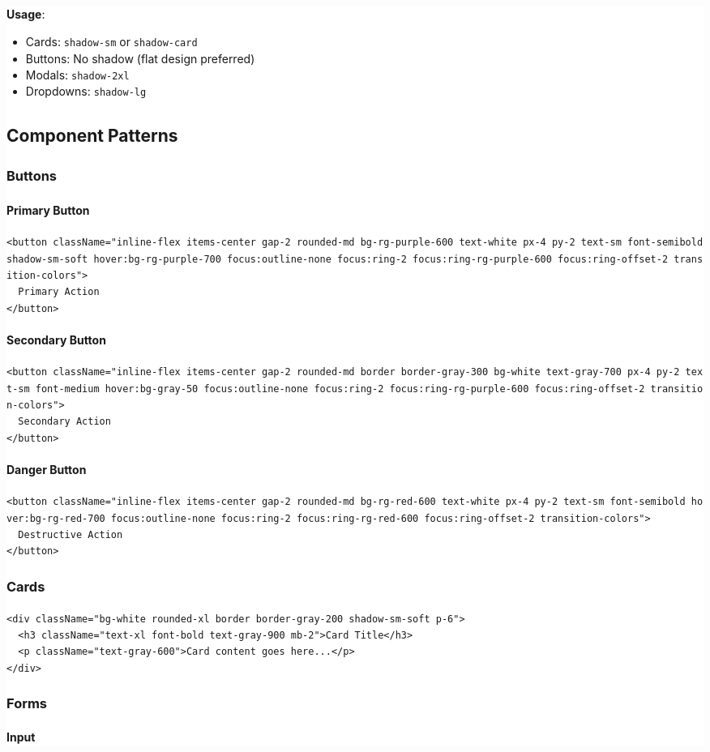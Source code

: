 **Usage**:

- Cards: `shadow-sm` or `shadow-card`
- Buttons: No shadow (flat design preferred)
- Modals: `shadow-2xl`
- Dropdowns: `shadow-lg`

## Component Patterns

### Buttons

#### Primary Button

```tsx
<button className="inline-flex items-center gap-2 rounded-md bg-rg-purple-600 text-white px-4 py-2 text-sm font-semibold shadow-sm-soft hover:bg-rg-purple-700 focus:outline-none focus:ring-2 focus:ring-rg-purple-600 focus:ring-offset-2 transition-colors">
  Primary Action
</button>
```

#### Secondary Button

```tsx
<button className="inline-flex items-center gap-2 rounded-md border border-gray-300 bg-white text-gray-700 px-4 py-2 text-sm font-medium hover:bg-gray-50 focus:outline-none focus:ring-2 focus:ring-rg-purple-600 focus:ring-offset-2 transition-colors">
  Secondary Action
</button>
```

#### Danger Button

```tsx
<button className="inline-flex items-center gap-2 rounded-md bg-rg-red-600 text-white px-4 py-2 text-sm font-semibold hover:bg-rg-red-700 focus:outline-none focus:ring-2 focus:ring-rg-red-600 focus:ring-offset-2 transition-colors">
  Destructive Action
</button>
```

### Cards

```tsx
<div className="bg-white rounded-xl border border-gray-200 shadow-sm-soft p-6">
  <h3 className="text-xl font-bold text-gray-900 mb-2">Card Title</h3>
  <p className="text-gray-600">Card content goes here...</p>
</div>
```

### Forms

#### Input
